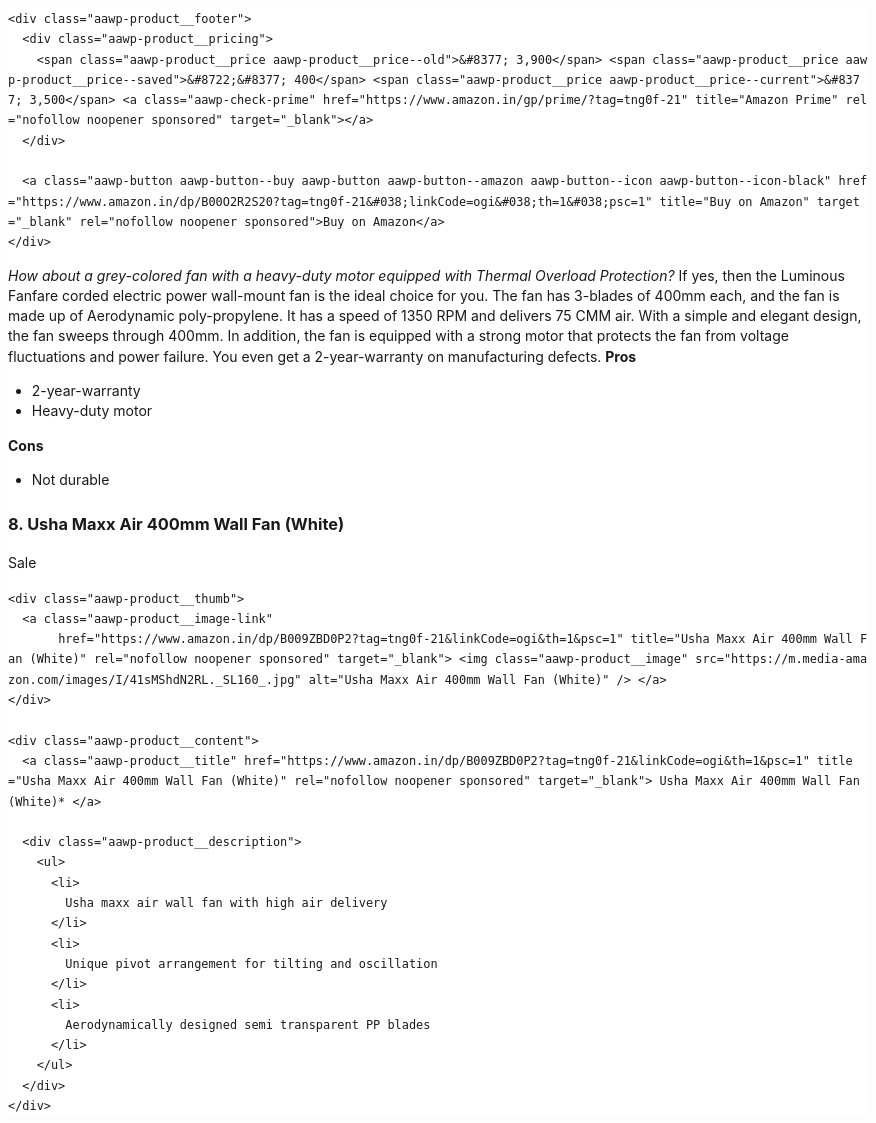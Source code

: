     <div class="aawp-product__footer">
      <div class="aawp-product__pricing">
        <span class="aawp-product__price aawp-product__price--old">&#8377; 3,900</span> <span class="aawp-product__price aawp-product__price--saved">&#8722;&#8377; 400</span> <span class="aawp-product__price aawp-product__price--current">&#8377; 3,500</span> <a class="aawp-check-prime" href="https://www.amazon.in/gp/prime/?tag=tng0f-21" title="Amazon Prime" rel="nofollow noopener sponsored" target="_blank"></a>
      </div>
      
      <a class="aawp-button aawp-button--buy aawp-button aawp-button--amazon aawp-button--icon aawp-button--icon-black" href="https://www.amazon.in/dp/B00O2R2S20?tag=tng0f-21&#038;linkCode=ogi&#038;th=1&#038;psc=1" title="Buy on Amazon" target="_blank" rel="nofollow noopener sponsored">Buy on Amazon</a>
    </div>
  </div>
</div>

_How about a grey-colored fan with a heavy-duty motor equipped with Thermal Overload Protection?_ If yes, then the Luminous Fanfare corded electric power wall-mount fan is the ideal choice for you. The fan has 3-blades of 400mm each, and the fan is made up of Aerodynamic poly-propylene. It has a speed of 1350 RPM and delivers 75 CMM air. With a simple and elegant design, the fan sweeps through 400mm. In addition, the fan is equipped with a strong motor that protects the fan from voltage fluctuations and power failure. You even get a 2-year-warranty on manufacturing defects. **Pros** 

  * 2-year-warranty
  * Heavy-duty motor

**Cons** 

  * Not durable

### 8. Usha Maxx Air 400mm Wall Fan (White)

<div class="aawp">
  <div class="aawp-product aawp-product--horizontal aawp-product--ribbon aawp-product--sale"  data-aawp-product-id="B009ZBD0P2" data-aawp-product-title="Usha Maxx Air 400mm Wall Fan  White" data-aawp-geotargeting="true" data-aawp-click-tracking="title">
    <span class="aawp-product__ribbon aawp-product__ribbon--sale">Sale</span> 
    
    <div class="aawp-product__thumb">
      <a class="aawp-product__image-link"
           href="https://www.amazon.in/dp/B009ZBD0P2?tag=tng0f-21&linkCode=ogi&th=1&psc=1" title="Usha Maxx Air 400mm Wall Fan (White)" rel="nofollow noopener sponsored" target="_blank"> <img class="aawp-product__image" src="https://m.media-amazon.com/images/I/41sMShdN2RL._SL160_.jpg" alt="Usha Maxx Air 400mm Wall Fan (White)" /> </a>
    </div>
    
    <div class="aawp-product__content">
      <a class="aawp-product__title" href="https://www.amazon.in/dp/B009ZBD0P2?tag=tng0f-21&linkCode=ogi&th=1&psc=1" title="Usha Maxx Air 400mm Wall Fan (White)" rel="nofollow noopener sponsored" target="_blank"> Usha Maxx Air 400mm Wall Fan (White)* </a> 
      
      <div class="aawp-product__description">
        <ul>
          <li>
            Usha maxx air wall fan with high air delivery
          </li>
          <li>
            Unique pivot arrangement for tilting and oscillation
          </li>
          <li>
            Aerodynamically designed semi transparent PP blades
          </li>
        </ul>
      </div>
    </div>
    